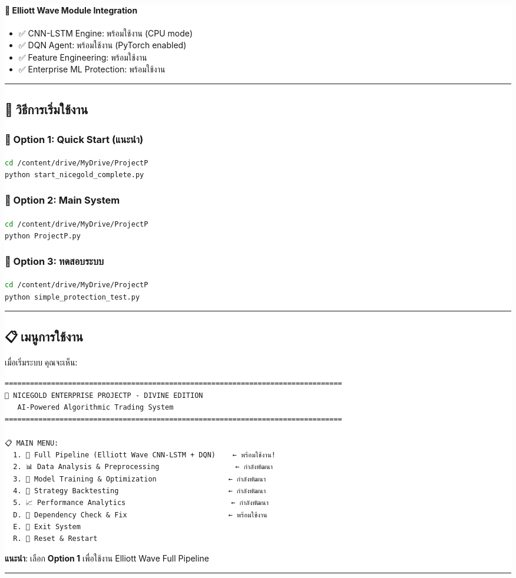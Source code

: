 #### 🌊 **Elliott Wave Module Integration**
- ✅ CNN-LSTM Engine: พร้อมใช้งาน (CPU mode)
- ✅ DQN Agent: พร้อมใช้งาน (PyTorch enabled)
- ✅ Feature Engineering: พร้อมใช้งาน
- ✅ Enterprise ML Protection: พร้อมใช้งาน

---

## 🎯 วิธีการเริ่มใช้งาน

### 🚀 Option 1: Quick Start (แนะนำ)
```bash
cd /content/drive/MyDrive/ProjectP
python start_nicegold_complete.py
```

### 🔧 Option 2: Main System
```bash
cd /content/drive/MyDrive/ProjectP  
python ProjectP.py
```

### 🧪 Option 3: ทดสอบระบบ
```bash
cd /content/drive/MyDrive/ProjectP
python simple_protection_test.py
```

---

## 📋 เมนูการใช้งาน

เมื่อเริ่มระบบ คุณจะเห็น:

```
================================================================================
🏢 NICEGOLD ENTERPRISE PROJECTP - DIVINE EDITION
   AI-Powered Algorithmic Trading System
================================================================================

📋 MAIN MENU:
  1. 🌊 Full Pipeline (Elliott Wave CNN-LSTM + DQN)    ← พร้อมใช้งาน!
  2. 📊 Data Analysis & Preprocessing                  ← กำลังพัฒนา
  3. 🤖 Model Training & Optimization                 ← กำลังพัฒนา  
  4. 🎯 Strategy Backtesting                          ← กำลังพัฒนา
  5. 📈 Performance Analytics                         ← กำลังพัฒนา
  D. 🔧 Dependency Check & Fix                        ← พร้อมใช้งาน
  E. 🚪 Exit System
  R. 🔄 Reset & Restart
```

**แนะนำ**: เลือก **Option 1** เพื่อใช้งาน Elliott Wave Full Pipeline

---